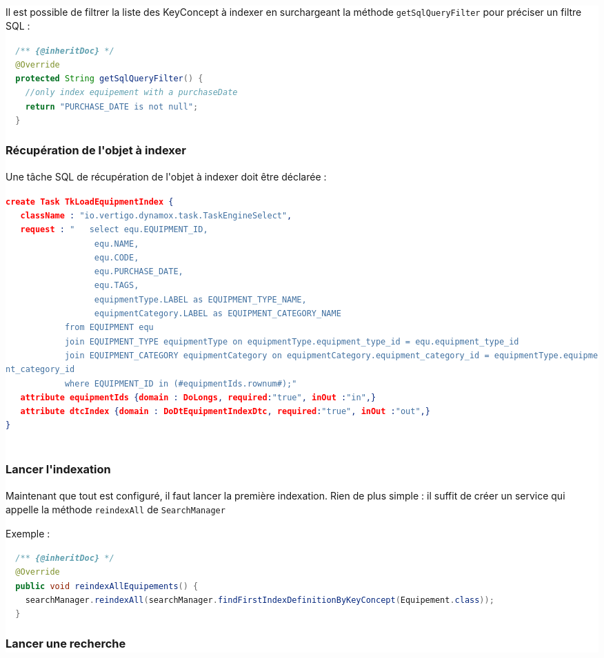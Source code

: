
Il est possible de filtrer la liste des KeyConcept à indexer en surchargeant la méthode `getSqlQueryFilter` pour préciser un filtre SQL :
```java
  /** {@inheritDoc} */
  @Override
  protected String getSqlQueryFilter() {
    //only index equipement with a purchaseDate
    return "PURCHASE_DATE is not null";
  }
```

### Récupération de l'objet à indexer

Une tâche SQL de récupération de l'objet à indexer doit être déclarée :
```json
create Task TkLoadEquipmentIndex {
   className : "io.vertigo.dynamox.task.TaskEngineSelect",
   request : "   select equ.EQUIPMENT_ID,
                  equ.NAME, 
                  equ.CODE, 
                  equ.PURCHASE_DATE, 
                  equ.TAGS, 
                  equipmentType.LABEL as EQUIPMENT_TYPE_NAME,
                  equipmentCategory.LABEL as EQUIPMENT_CATEGORY_NAME
            from EQUIPMENT equ
            join EQUIPMENT_TYPE equipmentType on equipmentType.equipment_type_id = equ.equipment_type_id
            join EQUIPMENT_CATEGORY equipmentCategory on equipmentCategory.equipment_category_id = equipmentType.equipment_category_id
            where EQUIPMENT_ID in (#equipmentIds.rownum#);"
   attribute equipmentIds {domain : DoLongs, required:"true", inOut :"in",} 
   attribute dtcIndex {domain : DoDtEquipmentIndexDtc, required:"true", inOut :"out",} 
}
    
```

### Lancer l'indexation

Maintenant que tout est configuré, il faut lancer la première indexation.
Rien de plus simple : il suffit de créer un service qui appelle la méthode `reindexAll` de `SearchManager` 

Exemple :
```java
  /** {@inheritDoc} */
  @Override
  public void reindexAllEquipements() {
    searchManager.reindexAll(searchManager.findFirstIndexDefinitionByKeyConcept(Equipement.class));
  }
```

### Lancer une recherche
